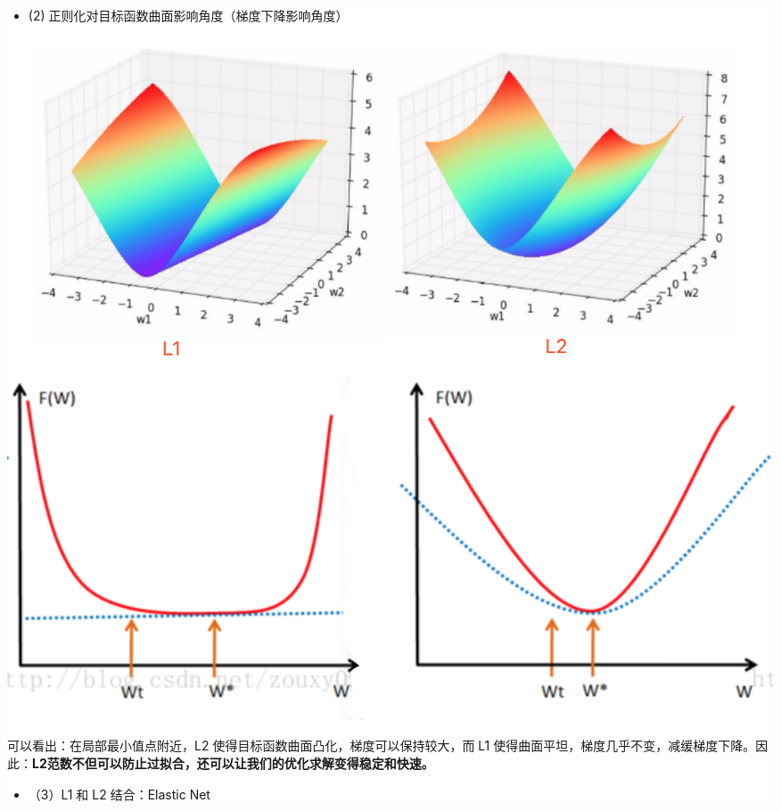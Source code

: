- (2) 正则化对目标函数曲面影响角度（梯度下降影响角度）

![](../assets/machine_learning/l1_l2_costfunc_plot.png)
![](../assets/machine_learning/l1_l2_costfunc_plot2.png)

可以看出：在局部最小值点附近，L2 使得目标函数曲面凸化，梯度可以保持较大，而 L1 使得曲面平坦，梯度几乎不变，减缓梯度下降。因此：**L2范数不但可以防止过拟合，还可以让我们的优化求解变得稳定和快速。**

- （3）L1 和 L2 结合：Elastic Net

